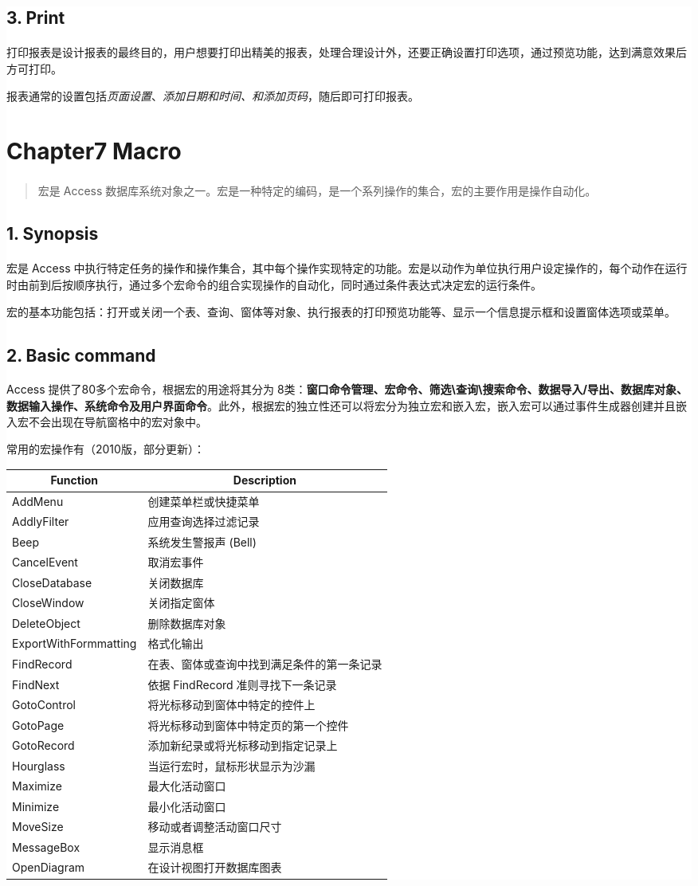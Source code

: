 
## 3. Print

打印报表是设计报表的最终目的，用户想要打印出精美的报表，处理合理设计外，还要正确设置打印选项，通过预览功能，达到满意效果后方可打印。

报表通常的设置包括*页面设置*、*添加日期和时间、*和*添加页码*，随后即可打印报表。





# Chapter7 Macro

> 宏是 Access 数据库系统对象之一。宏是一种特定的编码，是一个系列操作的集合，宏的主要作用是操作自动化。
>

## 1. Synopsis

宏是 Access 中执行特定任务的操作和操作集合，其中每个操作实现特定的功能。宏是以动作为单位执行用户设定操作的，每个动作在运行时由前到后按顺序执行，通过多个宏命令的组合实现操作的自动化，同时通过条件表达式决定宏的运行条件。

宏的基本功能包括：打开或关闭一个表、查询、窗体等对象、执行报表的打印预览功能等、显示一个信息提示框和设置窗体选项或菜单。



## 2. Basic command

Access 提供了80多个宏命令，根据宏的用途将其分为 8类：**窗口命令管理、宏命令、筛选\查询\搜索命令、数据导入/导出、数据库对象、数据输入操作、系统命令及用户界面命令**。此外，根据宏的独立性还可以将宏分为独立宏和嵌入宏，嵌入宏可以通过事件生成器创建并且嵌入宏不会出现在导航窗格中的宏对象中。

常用的宏操作有（2010版，部分更新）：

| Function              | Description                                |
| --------------------- | ------------------------------------------ |
| AddMenu               | 创建菜单栏或快捷菜单                       |
| AddlyFilter           | 应用查询选择过滤记录                       |
| Beep                  | 系统发生警报声 (Bell)                      |
| CancelEvent           | 取消宏事件                                 |
| CloseDatabase         | 关闭数据库                                 |
| CloseWindow           | 关闭指定窗体                               |
| DeleteObject          | 删除数据库对象                             |
| ExportWithFormmatting | 格式化输出                                 |
| FindRecord            | 在表、窗体或查询中找到满足条件的第一条记录 |
| FindNext              | 依据 FindRecord 准则寻找下一条记录         |
| GotoControl           | 将光标移动到窗体中特定的控件上             |
| GotoPage              | 将光标移动到窗体中特定页的第一个控件       |
| GotoRecord            | 添加新纪录或将光标移动到指定记录上         |
| Hourglass             | 当运行宏时，鼠标形状显示为沙漏             |
| Maximize              | 最大化活动窗口                             |
| Minimize              | 最小化活动窗口                             |
| MoveSize              | 移动或者调整活动窗口尺寸                   |
| MessageBox            | 显示消息框                                 |
| OpenDiagram           | 在设计视图打开数据库图表                   |